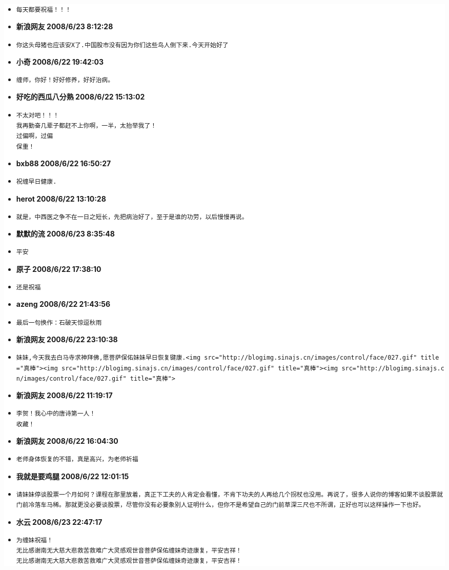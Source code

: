 - ```
  每天都要祝福！！！
  ```
- **新浪网友 2008/6/23 8:12:28**
- ```
  你这头母猪也应该安X了.中国股市没有因为你们这些鸟人倒下来.今天开始好了
  ```
- **小奇 2008/6/22 19:42:03**
- ```
  缠师，你好！好好修养，好好治病。
  ```
- **好吃的西瓜八分熟 2008/6/22 15:13:02**
- ```
  不太对吧！！！
  我再勤奋几辈子都赶不上你啊，一半，太抬举我了！
  过偏啊，过偏
  保重！
  ```
- **bxb88 2008/6/22 16:50:27**
- ```
  祝缠早日健康.
  ```
- **herot 2008/6/22 13:10:28**
- ```
  就是，中西医之争不在一日之短长，先把病治好了，至于是谁的功劳，以后慢慢再说。
  ```
- **默默的流 2008/6/23 8:35:48**
- ```
  平安
  ```
- **原子 2008/6/22 17:38:10**
- ```
  还是祝福
  ```
- **azeng 2008/6/22 21:43:56**
- ```
  最后一句换作：石破天惊逗秋雨
  ```
- **新浪网友 2008/6/22 23:10:38**
- ```
  妹妹,今天我去白马寺求神拜佛,愿菩萨保佑妹妹早日恢复键康.<img src="http://blogimg.sinajs.cn/images/control/face/027.gif" title="真棒"><img src="http://blogimg.sinajs.cn/images/control/face/027.gif" title="真棒"><img src="http://blogimg.sinajs.cn/images/control/face/027.gif" title="真棒">
  ```
- **新浪网友 2008/6/22 11:19:17**
- ```
  李贺！我心中的唐诗第一人！
  收藏！
  ```
- **新浪网友 2008/6/22 16:04:30**
- ```
  老师身体恢复的不错，真是高兴，为老师祈福
  ```
- **我就是要鸡腿 2008/6/22 12:01:15**
- ```
  请妹妹停谈股票一个月如何？课程在那里放着，真正下工夫的人肯定会看懂，不肯下功夫的人再给几个拐杖也没用。再说了，很多人说你的博客如果不谈股票就门前冷落车马稀。那就更没必要谈股票，尽管你没有必要象别人证明什么，但你不是希望自己的门前草深三尺也不所谓，正好也可以这样操作一下也好。
  ```
- **水云 2008/6/23 22:47:17**
- ```
  为缠妹祝福！
  无比感谢南无大慈大悲救苦救难广大灵感观世音菩萨保佑缠妹奇迹康复，平安吉祥！
  无比感谢南无大慈大悲救苦救难广大灵感观世音菩萨保佑缠妹奇迹康复，平安吉祥！

